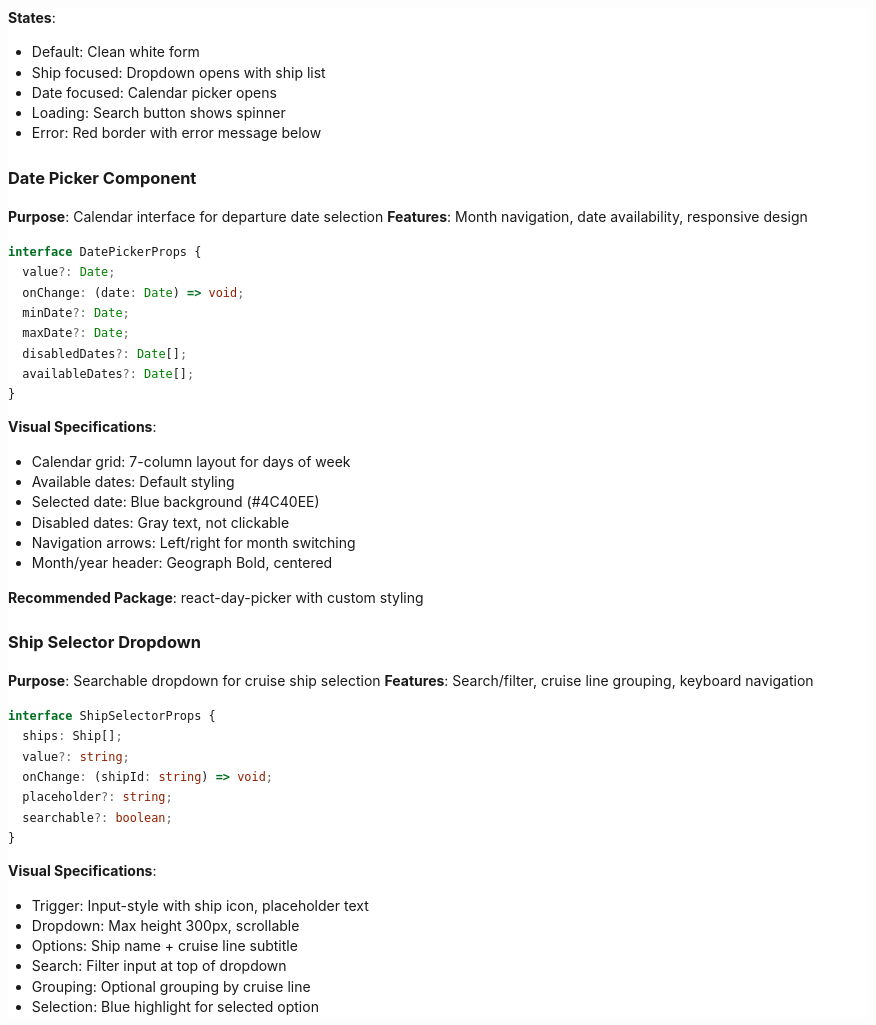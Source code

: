 **States**:
- Default: Clean white form
- Ship focused: Dropdown opens with ship list
- Date focused: Calendar picker opens
- Loading: Search button shows spinner
- Error: Red border with error message below

### Date Picker Component

**Purpose**: Calendar interface for departure date selection
**Features**: Month navigation, date availability, responsive design

```typescript
interface DatePickerProps {
  value?: Date;
  onChange: (date: Date) => void;
  minDate?: Date;
  maxDate?: Date;
  disabledDates?: Date[];
  availableDates?: Date[];
}
```

**Visual Specifications**:
- Calendar grid: 7-column layout for days of week
- Available dates: Default styling
- Selected date: Blue background (#4C40EE)
- Disabled dates: Gray text, not clickable
- Navigation arrows: Left/right for month switching
- Month/year header: Geograph Bold, centered

**Recommended Package**: react-day-picker with custom styling

### Ship Selector Dropdown

**Purpose**: Searchable dropdown for cruise ship selection
**Features**: Search/filter, cruise line grouping, keyboard navigation

```typescript
interface ShipSelectorProps {
  ships: Ship[];
  value?: string;
  onChange: (shipId: string) => void;
  placeholder?: string;
  searchable?: boolean;
}
```

**Visual Specifications**:
- Trigger: Input-style with ship icon, placeholder text
- Dropdown: Max height 300px, scrollable
- Options: Ship name + cruise line subtitle
- Search: Filter input at top of dropdown
- Grouping: Optional grouping by cruise line
- Selection: Blue highlight for selected option
